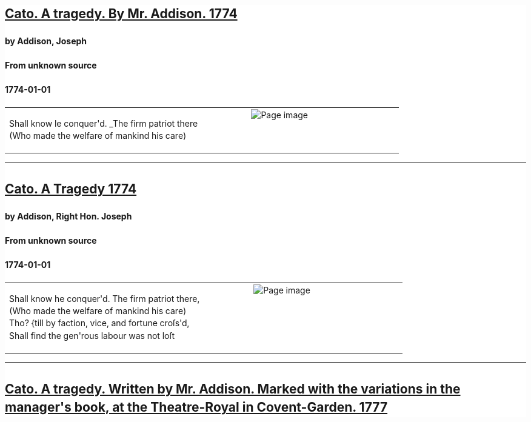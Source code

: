 
## [Cato. A tragedy. By Mr. Addison.  1774](https://archive.org/details/bim_eighteenth-century_cato-a-tragedy-by-mr-_addison-joseph_1774/page/n54/mode/1up?view=theater)

#### by Addison, Joseph

#### From unknown source

#### 1774-01-01

<table style="width: 100%;"><tr><td style="width: 50%">

  
  
Shall know le conquer&#x27;d. _The firm patriot there  
(Who made the welfare of mankind his care)
</td><td style="width: 50%; max-height: 75%; margin: auto; display: block;">
<img alt="Page image" src="https://iiif.archive.org/image/iiif/2/bim_eighteenth-century_cato-a-tragedy-by-mr-_addison-joseph_1774%2Fbim_eighteenth-century_cato-a-tragedy-by-mr-_addison-joseph_1774_jp2.zip%2Fbim_eighteenth-century_cato-a-tragedy-by-mr-_addison-joseph_1774_jp2%2Fbim_eighteenth-century_cato-a-tragedy-by-mr-_addison-joseph_1774_0054.jp2/pct:16.128355704697988,18.56831860673582,62.05956375838926,6.159559482648226/!600,600/0/default.jpg"/>
</td>
</tr></table>

---

## [Cato. A Tragedy  1774](https://archive.org/details/bim_eighteenth-century_cato-a-tragedy_addison-right-hon-jose_1774/page/n56/mode/1up?view=theater)

#### by Addison, Right Hon. Joseph

#### From unknown source

#### 1774-01-01

<table style="width: 100%;"><tr><td style="width: 50%">

  
  
Shall know he conquer&#x27;d. The firm patriot there,  
(Who made the welfare of mankind his care)  
Tho? {till by faction, vice, and fortune croſs&#x27;d,  
Shall find the gen&#x27;rous labour was not loſt
</td><td style="width: 50%; max-height: 75%; margin: auto; display: block;">
<img alt="Page image" src="https://iiif.archive.org/image/iiif/2/bim_eighteenth-century_cato-a-tragedy_addison-right-hon-jose_1774%2Fbim_eighteenth-century_cato-a-tragedy_addison-right-hon-jose_1774_jp2.zip%2Fbim_eighteenth-century_cato-a-tragedy_addison-right-hon-jose_1774_jp2%2Fbim_eighteenth-century_cato-a-tragedy_addison-right-hon-jose_1774_0056.jp2/pct:7.537586347013409,63.35440074906367,64.2015440877692,7.315074906367041/!600,600/0/default.jpg"/>
</td>
</tr></table>

---

## [Cato. A tragedy. Written by Mr. Addison. Marked with the variations in the manager's book, at the Theatre-Royal in Covent-Garden.  1777](https://archive.org/details/bim_eighteenth-century_cato-a-tragedy-written_addison-joseph_1777/page/n61/mode/1up?view=theater)
